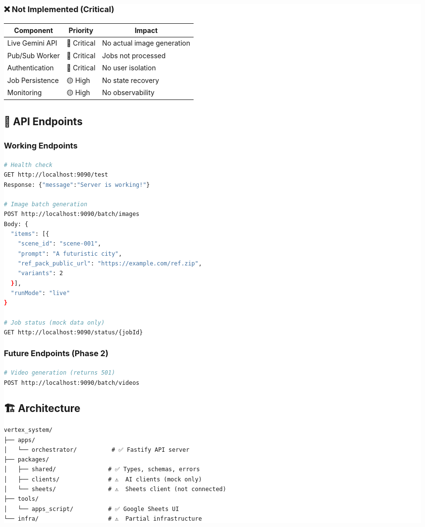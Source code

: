 ### ❌ Not Implemented (Critical)

| Component | Priority | Impact |
|-----------|----------|--------|
| Live Gemini API | 🔴 Critical | No actual image generation |
| Pub/Sub Worker | 🔴 Critical | Jobs not processed |
| Authentication | 🔴 Critical | No user isolation |
| Job Persistence | 🟡 High | No state recovery |
| Monitoring | 🟡 High | No observability |

## 🔌 API Endpoints

### Working Endpoints

```bash
# Health check
GET http://localhost:9090/test
Response: {"message":"Server is working!"}

# Image batch generation
POST http://localhost:9090/batch/images
Body: {
  "items": [{
    "scene_id": "scene-001",
    "prompt": "A futuristic city",
    "ref_pack_public_url": "https://example.com/ref.zip",
    "variants": 2
  }],
  "runMode": "live"
}

# Job status (mock data only)
GET http://localhost:9090/status/{jobId}
```

### Future Endpoints (Phase 2)

```bash
# Video generation (returns 501)
POST http://localhost:9090/batch/videos
```

## 🏗️ Architecture

```
vertex_system/
├── apps/
│   └── orchestrator/          # ✅ Fastify API server
├── packages/
│   ├── shared/               # ✅ Types, schemas, errors
│   ├── clients/              # ⚠️  AI clients (mock only)
│   └── sheets/               # ⚠️  Sheets client (not connected)
├── tools/
│   └── apps_script/          # ✅ Google Sheets UI
└── infra/                    # ⚠️  Partial infrastructure

```
